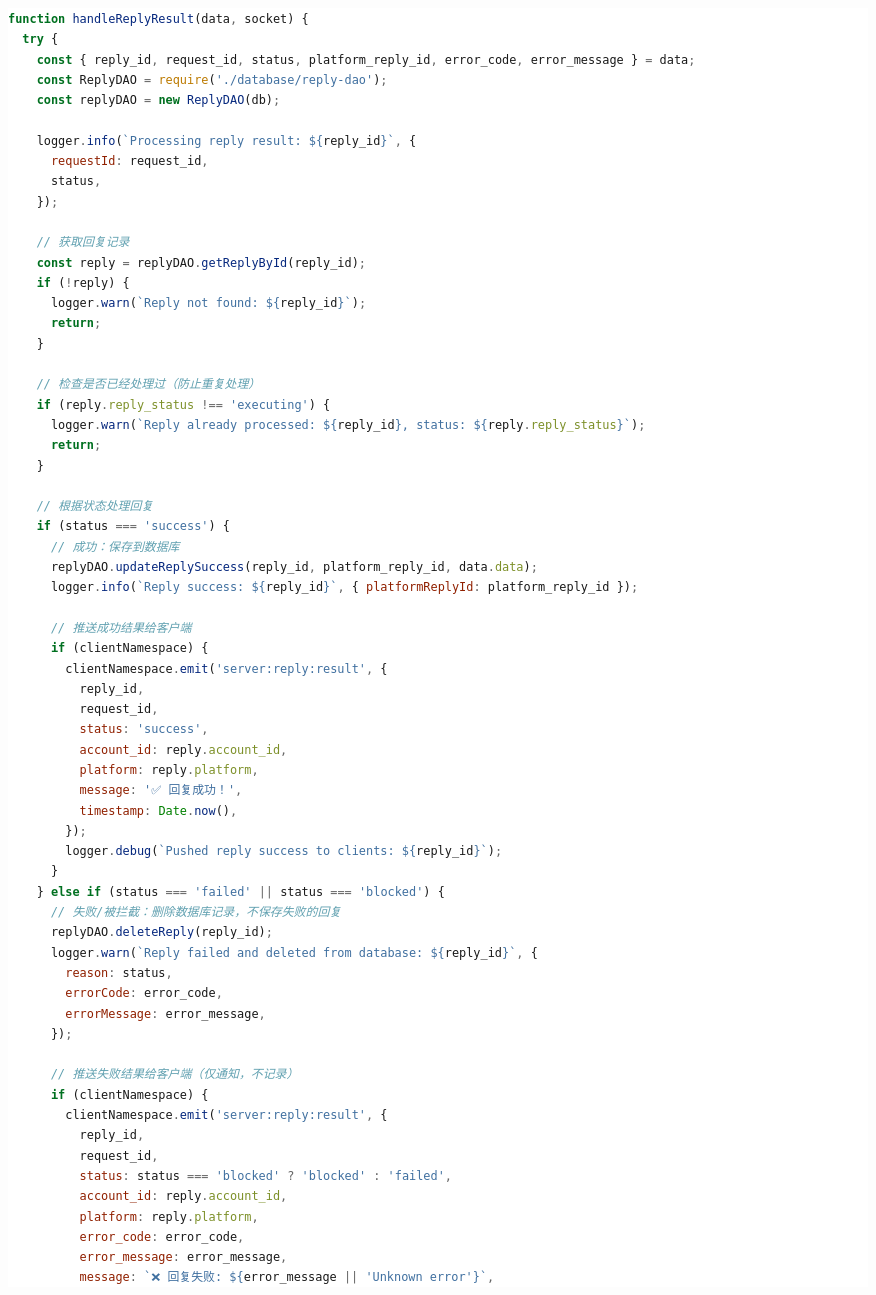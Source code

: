 ```javascript
function handleReplyResult(data, socket) {
  try {
    const { reply_id, request_id, status, platform_reply_id, error_code, error_message } = data;
    const ReplyDAO = require('./database/reply-dao');
    const replyDAO = new ReplyDAO(db);

    logger.info(`Processing reply result: ${reply_id}`, {
      requestId: request_id,
      status,
    });

    // 获取回复记录
    const reply = replyDAO.getReplyById(reply_id);
    if (!reply) {
      logger.warn(`Reply not found: ${reply_id}`);
      return;
    }

    // 检查是否已经处理过（防止重复处理）
    if (reply.reply_status !== 'executing') {
      logger.warn(`Reply already processed: ${reply_id}, status: ${reply.reply_status}`);
      return;
    }

    // 根据状态处理回复
    if (status === 'success') {
      // 成功：保存到数据库
      replyDAO.updateReplySuccess(reply_id, platform_reply_id, data.data);
      logger.info(`Reply success: ${reply_id}`, { platformReplyId: platform_reply_id });

      // 推送成功结果给客户端
      if (clientNamespace) {
        clientNamespace.emit('server:reply:result', {
          reply_id,
          request_id,
          status: 'success',
          account_id: reply.account_id,
          platform: reply.platform,
          message: '✅ 回复成功！',
          timestamp: Date.now(),
        });
        logger.debug(`Pushed reply success to clients: ${reply_id}`);
      }
    } else if (status === 'failed' || status === 'blocked') {
      // 失败/被拦截：删除数据库记录，不保存失败的回复
      replyDAO.deleteReply(reply_id);
      logger.warn(`Reply failed and deleted from database: ${reply_id}`, {
        reason: status,
        errorCode: error_code,
        errorMessage: error_message,
      });

      // 推送失败结果给客户端（仅通知，不记录）
      if (clientNamespace) {
        clientNamespace.emit('server:reply:result', {
          reply_id,
          request_id,
          status: status === 'blocked' ? 'blocked' : 'failed',
          account_id: reply.account_id,
          platform: reply.platform,
          error_code: error_code,
          error_message: error_message,
          message: `❌ 回复失败: ${error_message || 'Unknown error'}`,
```